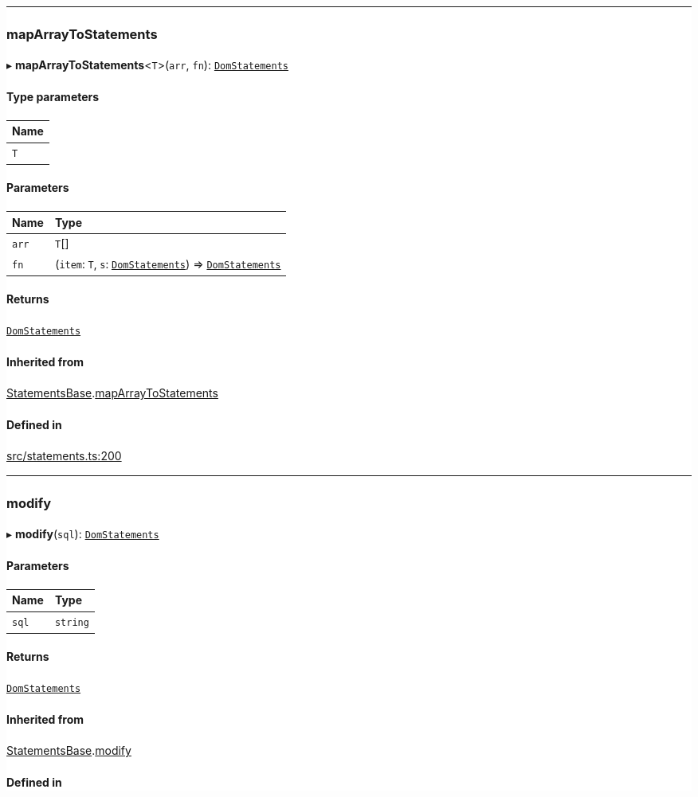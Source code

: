 ___

### mapArrayToStatements

▸ **mapArrayToStatements**<`T`\>(`arr`, `fn`): [`DomStatements`](statements.DomStatements.md)

#### Type parameters

| Name |
| :------ |
| `T` |

#### Parameters

| Name | Type |
| :------ | :------ |
| `arr` | `T`[] |
| `fn` | (`item`: `T`, `s`: [`DomStatements`](statements.DomStatements.md)) => [`DomStatements`](statements.DomStatements.md) |

#### Returns

[`DomStatements`](statements.DomStatements.md)

#### Inherited from

[StatementsBase](statements.StatementsBase.md).[mapArrayToStatements](statements.StatementsBase.md#maparraytostatements)

#### Defined in

[src/statements.ts:200](https://github.com/yolmio/boost/blob/5cada48/src/statements.ts#L200)

___

### modify

▸ **modify**(`sql`): [`DomStatements`](statements.DomStatements.md)

#### Parameters

| Name | Type |
| :------ | :------ |
| `sql` | `string` |

#### Returns

[`DomStatements`](statements.DomStatements.md)

#### Inherited from

[StatementsBase](statements.StatementsBase.md).[modify](statements.StatementsBase.md#modify)

#### Defined in
